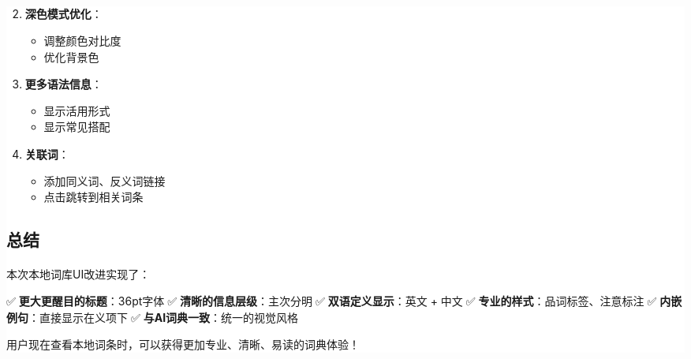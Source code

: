 2. **深色模式优化**：
   - 调整颜色对比度
   - 优化背景色

3. **更多语法信息**：
   - 显示活用形式
   - 显示常见搭配

4. **关联词**：
   - 添加同义词、反义词链接
   - 点击跳转到相关词条

## 总结

本次本地词库UI改进实现了：

✅ **更大更醒目的标题**：36pt字体
✅ **清晰的信息层级**：主次分明
✅ **双语定义显示**：英文 + 中文
✅ **专业的样式**：品词标签、注意标注
✅ **内嵌例句**：直接显示在义项下
✅ **与AI词典一致**：统一的视觉风格

用户现在查看本地词条时，可以获得更加专业、清晰、易读的词典体验！
